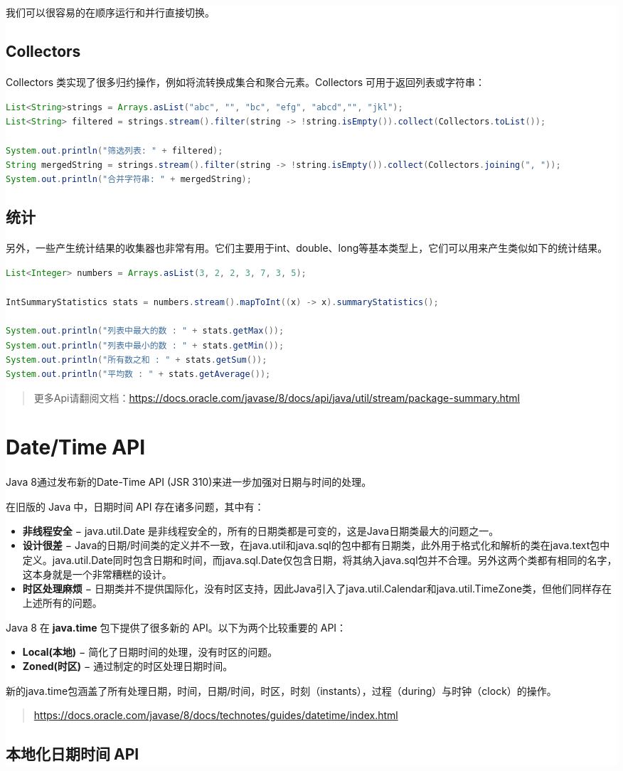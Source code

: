 我们可以很容易的在顺序运行和并行直接切换。

## Collectors

Collectors 类实现了很多归约操作，例如将流转换成集合和聚合元素。Collectors 可用于返回列表或字符串：

``` java
List<String>strings = Arrays.asList("abc", "", "bc", "efg", "abcd","", "jkl");
List<String> filtered = strings.stream().filter(string -> !string.isEmpty()).collect(Collectors.toList());
 
System.out.println("筛选列表: " + filtered);
String mergedString = strings.stream().filter(string -> !string.isEmpty()).collect(Collectors.joining(", "));
System.out.println("合并字符串: " + mergedString);
```

## 统计

另外，一些产生统计结果的收集器也非常有用。它们主要用于int、double、long等基本类型上，它们可以用来产生类似如下的统计结果。

``` java
List<Integer> numbers = Arrays.asList(3, 2, 2, 3, 7, 3, 5);
 
IntSummaryStatistics stats = numbers.stream().mapToInt((x) -> x).summaryStatistics();
 
System.out.println("列表中最大的数 : " + stats.getMax());
System.out.println("列表中最小的数 : " + stats.getMin());
System.out.println("所有数之和 : " + stats.getSum());
System.out.println("平均数 : " + stats.getAverage());
```

> 更多Api请翻阅文档：https://docs.oracle.com/javase/8/docs/api/java/util/stream/package-summary.html

# Date/Time API

Java 8通过发布新的Date-Time API (JSR 310)来进一步加强对日期与时间的处理。

在旧版的 Java 中，日期时间 API 存在诸多问题，其中有：

- **非线程安全** − java.util.Date 是非线程安全的，所有的日期类都是可变的，这是Java日期类最大的问题之一。
- **设计很差** − Java的日期/时间类的定义并不一致，在java.util和java.sql的包中都有日期类，此外用于格式化和解析的类在java.text包中定义。java.util.Date同时包含日期和时间，而java.sql.Date仅包含日期，将其纳入java.sql包并不合理。另外这两个类都有相同的名字，这本身就是一个非常糟糕的设计。
- **时区处理麻烦** − 日期类并不提供国际化，没有时区支持，因此Java引入了java.util.Calendar和java.util.TimeZone类，但他们同样存在上述所有的问题。

Java 8 在 **java.time** 包下提供了很多新的 API。以下为两个比较重要的 API：

- **Local(本地)** − 简化了日期时间的处理，没有时区的问题。
- **Zoned(时区)** − 通过制定的时区处理日期时间。

新的java.time包涵盖了所有处理日期，时间，日期/时间，时区，时刻（instants），过程（during）与时钟（clock）的操作。

> https://docs.oracle.com/javase/8/docs/technotes/guides/datetime/index.html

## 本地化日期时间 API
